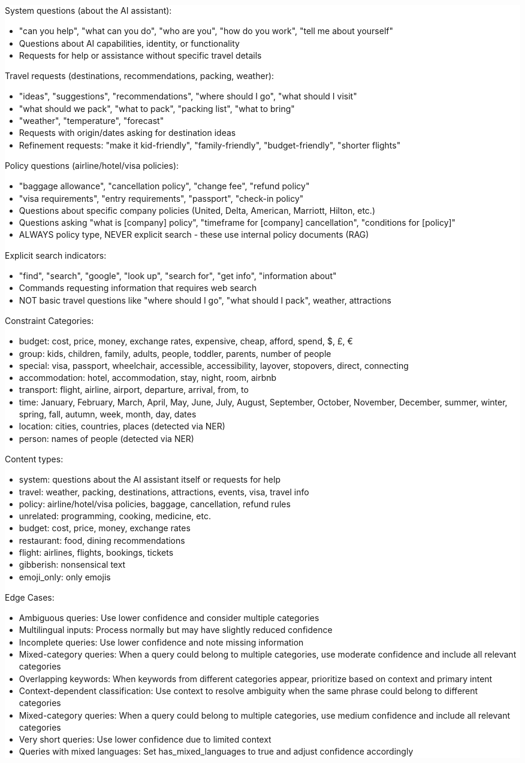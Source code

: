System questions (about the AI assistant):
- "can you help", "what can you do", "who are you", "how do you work", "tell me about yourself"
- Questions about AI capabilities, identity, or functionality
- Requests for help or assistance without specific travel details

Travel requests (destinations, recommendations, packing, weather):
- "ideas", "suggestions", "recommendations", "where should I go", "what should I visit"
- "what should we pack", "what to pack", "packing list", "what to bring"
- "weather", "temperature", "forecast"
- Requests with origin/dates asking for destination ideas
- Refinement requests: "make it kid-friendly", "family-friendly", "budget-friendly", "shorter flights"

Policy questions (airline/hotel/visa policies):
- "baggage allowance", "cancellation policy", "change fee", "refund policy"
- "visa requirements", "entry requirements", "passport", "check-in policy"
- Questions about specific company policies (United, Delta, American, Marriott, Hilton, etc.)
- Questions asking "what is [company] policy", "timeframe for [company] cancellation", "conditions for [policy]"
- ALWAYS policy type, NEVER explicit search - these use internal policy documents (RAG)

Explicit search indicators:
- "find", "search", "google", "look up", "search for", "get info", "information about"
- Commands requesting information that requires web search
- NOT basic travel questions like "where should I go", "what should I pack", weather, attractions

Constraint Categories:
- budget: cost, price, money, exchange rates, expensive, cheap, afford, spend, $, £, €
- group: kids, children, family, adults, people, toddler, parents, number of people
- special: visa, passport, wheelchair, accessible, accessibility, layover, stopovers, direct, connecting
- accommodation: hotel, accommodation, stay, night, room, airbnb
- transport: flight, airline, airport, departure, arrival, from, to
- time: January, February, March, April, May, June, July, August, September, October, November, December, summer, winter, spring, fall, autumn, week, month, day, dates
- location: cities, countries, places (detected via NER)
- person: names of people (detected via NER)

Content types:
- system: questions about the AI assistant itself or requests for help
- travel: weather, packing, destinations, attractions, events, visa, travel info
- policy: airline/hotel/visa policies, baggage, cancellation, refund rules
- unrelated: programming, cooking, medicine, etc.
- budget: cost, price, money, exchange rates
- restaurant: food, dining recommendations
- flight: airlines, flights, bookings, tickets
- gibberish: nonsensical text
- emoji_only: only emojis

Edge Cases:
- Ambiguous queries: Use lower confidence and consider multiple categories
- Multilingual inputs: Process normally but may have slightly reduced confidence
- Incomplete queries: Use lower confidence and note missing information
- Mixed-category queries: When a query could belong to multiple categories, use moderate confidence and include all relevant categories
- Overlapping keywords: When keywords from different categories appear, prioritize based on context and primary intent
- Context-dependent classification: Use context to resolve ambiguity when the same phrase could belong to different categories
- Mixed-category queries: When a query could belong to multiple categories, use medium confidence and include all relevant categories
- Very short queries: Use lower confidence due to limited context
- Queries with mixed languages: Set has_mixed_languages to true and adjust confidence accordingly
